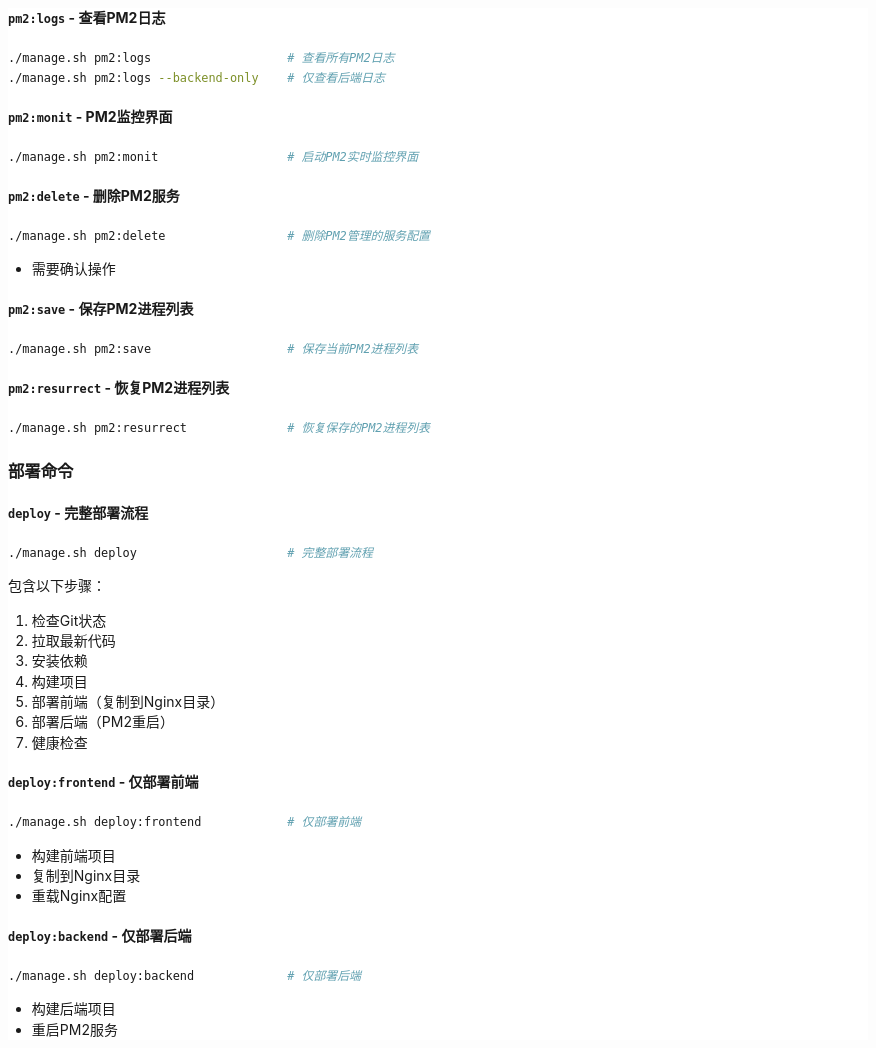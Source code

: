 #### `pm2:logs` - 查看PM2日志
```bash
./manage.sh pm2:logs                   # 查看所有PM2日志
./manage.sh pm2:logs --backend-only    # 仅查看后端日志
```

#### `pm2:monit` - PM2监控界面
```bash
./manage.sh pm2:monit                  # 启动PM2实时监控界面
```

#### `pm2:delete` - 删除PM2服务
```bash
./manage.sh pm2:delete                 # 删除PM2管理的服务配置
```
- 需要确认操作

#### `pm2:save` - 保存PM2进程列表
```bash
./manage.sh pm2:save                   # 保存当前PM2进程列表
```

#### `pm2:resurrect` - 恢复PM2进程列表
```bash
./manage.sh pm2:resurrect              # 恢复保存的PM2进程列表
```

### 部署命令

#### `deploy` - 完整部署流程
```bash
./manage.sh deploy                     # 完整部署流程
```
包含以下步骤：
1. 检查Git状态
2. 拉取最新代码
3. 安装依赖
4. 构建项目
5. 部署前端（复制到Nginx目录）
6. 部署后端（PM2重启）
7. 健康检查

#### `deploy:frontend` - 仅部署前端
```bash
./manage.sh deploy:frontend            # 仅部署前端
```
- 构建前端项目
- 复制到Nginx目录
- 重载Nginx配置

#### `deploy:backend` - 仅部署后端
```bash
./manage.sh deploy:backend             # 仅部署后端
```
- 构建后端项目
- 重启PM2服务
